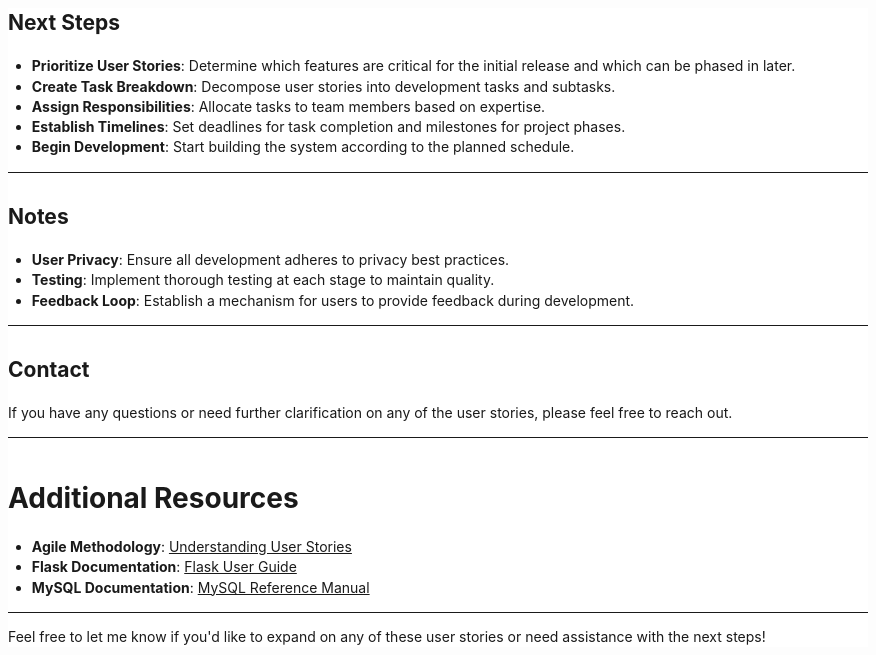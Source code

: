 ## Next Steps

- **Prioritize User Stories**: Determine which features are critical for the initial release and which can be phased in later.
- **Create Task Breakdown**: Decompose user stories into development tasks and subtasks.
- **Assign Responsibilities**: Allocate tasks to team members based on expertise.
- **Establish Timelines**: Set deadlines for task completion and milestones for project phases.
- **Begin Development**: Start building the system according to the planned schedule.

---

## Notes

- **User Privacy**: Ensure all development adheres to privacy best practices.
- **Testing**: Implement thorough testing at each stage to maintain quality.
- **Feedback Loop**: Establish a mechanism for users to provide feedback during development.

---

## Contact

If you have any questions or need further clarification on any of the user stories, please feel free to reach out.

---

# Additional Resources

- **Agile Methodology**: [Understanding User Stories](https://www.atlassian.com/agile/project-management/user-stories)
- **Flask Documentation**: [Flask User Guide](https://flask.palletsprojects.com/en/2.0.x/)
- **MySQL Documentation**: [MySQL Reference Manual](https://dev.mysql.com/doc/)

---

Feel free to let me know if you'd like to expand on any of these user stories or need assistance with the next steps!
